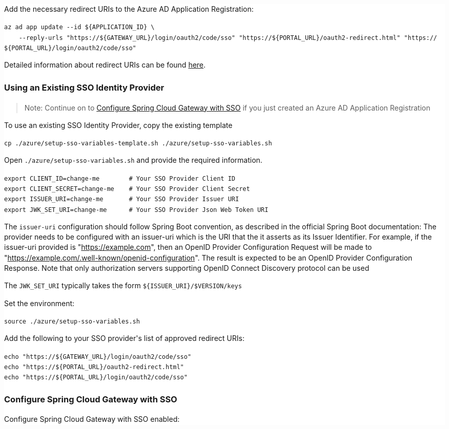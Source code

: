 Add the necessary redirect URIs to the Azure AD Application Registration:

```shell
az ad app update --id ${APPLICATION_ID} \
    --reply-urls "https://${GATEWAY_URL}/login/oauth2/code/sso" "https://${PORTAL_URL}/oauth2-redirect.html" "https://${PORTAL_URL}/login/oauth2/code/sso"
```

Detailed information about redirect URIs can be found [here](https://docs.microsoft.com/en-us/azure/active-directory/develop/quickstart-register-app#add-a-redirect-uri).

### Using an Existing SSO Identity Provider

> Note: Continue on to [Configure Spring Cloud Gateway with SSO](#configure-spring-cloud-gateway-with-sso) if you 
> just created an Azure AD Application Registration

To use an existing SSO Identity Provider, copy the existing template

```shell
cp ./azure/setup-sso-variables-template.sh ./azure/setup-sso-variables.sh
```

Open `./azure/setup-sso-variables.sh` and provide the required information.

```shell
export CLIENT_ID=change-me        # Your SSO Provider Client ID
export CLIENT_SECRET=change-me    # Your SSO Provider Client Secret
export ISSUER_URI=change-me       # Your SSO Provider Issuer URI
export JWK_SET_URI=change-me      # Your SSO Provider Json Web Token URI
```

The `issuer-uri` configuration should follow Spring Boot convention, as described in the official Spring Boot documentation:
The provider needs to be configured with an issuer-uri which is the URI that the it asserts as its Issuer Identifier. For example, if the issuer-uri provided is "https://example.com", then an OpenID Provider Configuration Request will be made to "https://example.com/.well-known/openid-configuration". The result is expected to be an OpenID Provider Configuration Response.
Note that only authorization servers supporting OpenID Connect Discovery protocol can be used

The `JWK_SET_URI` typically takes the form `${ISSUER_URI}/$VERSION/keys`

Set the environment:

```shell
source ./azure/setup-sso-variables.sh
```

Add the following to your SSO provider's list of approved redirect URIs:

```shell
echo "https://${GATEWAY_URL}/login/oauth2/code/sso"
echo "https://${PORTAL_URL}/oauth2-redirect.html" 
echo "https://${PORTAL_URL}/login/oauth2/code/sso"
```

### Configure Spring Cloud Gateway with SSO

Configure Spring Cloud Gateway with SSO enabled:
